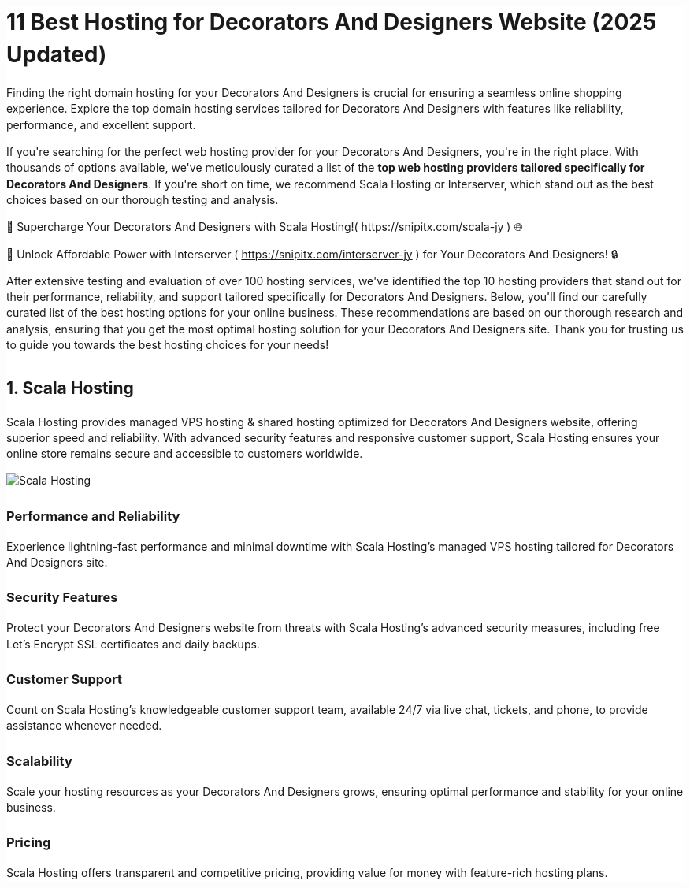 # 11 Best Hosting for Decorators And Designers Website (2025 Updated)

Finding the right domain hosting for your Decorators And Designers is crucial for ensuring a seamless online shopping experience. Explore the top domain hosting services tailored for Decorators And Designers with features like reliability, performance, and excellent support.

If you're searching for the perfect web hosting provider for your Decorators And Designers, you're in the right place. With thousands of options available, we've meticulously curated a list of the **top web hosting providers tailored specifically for Decorators And Designers**. If you're short on time, we recommend Scala Hosting or Interserver, which stand out as the best choices based on our thorough testing and analysis.

🚀 Supercharge Your Decorators And Designers with Scala Hosting!( https://snipitx.com/scala-jy ) 🌐 

💸 Unlock Affordable Power with Interserver ( https://snipitx.com/interserver-jy ) for Your Decorators And Designers! 🔒

After extensive testing and evaluation of over 100 hosting services, we've identified the top 10 hosting providers that stand out for their performance, reliability, and support tailored specifically for Decorators And Designers. Below, you'll find our carefully curated list of the best hosting options for your online business. These recommendations are based on our thorough research and analysis, ensuring that you get the most optimal hosting solution for your Decorators And Designers site. Thank you for trusting us to guide you towards the best hosting choices for your needs!

## 1. Scala Hosting

Scala Hosting provides managed VPS hosting & shared hosting optimized for Decorators And Designers website, offering superior speed and reliability. With advanced security features and responsive customer support, Scala Hosting ensures your online store remains secure and accessible to customers worldwide.

![Scala Hosting](https://i.imgur.com/uJ5JIK3.png "Scala Web Hosting")

### Performance and Reliability
Experience lightning-fast performance and minimal downtime with Scala Hosting’s managed VPS hosting tailored for Decorators And Designers site.

### Security Features
Protect your Decorators And Designers website from threats with Scala Hosting’s advanced security measures, including free Let’s Encrypt SSL certificates and daily backups.

### Customer Support
Count on Scala Hosting’s knowledgeable customer support team, available 24/7 via live chat, tickets, and phone, to provide assistance whenever needed.

### Scalability
Scale your hosting resources as your Decorators And Designers grows, ensuring optimal performance and stability for your online business.

### Pricing
Scala Hosting offers transparent and competitive pricing, providing value for money with feature-rich hosting plans.
